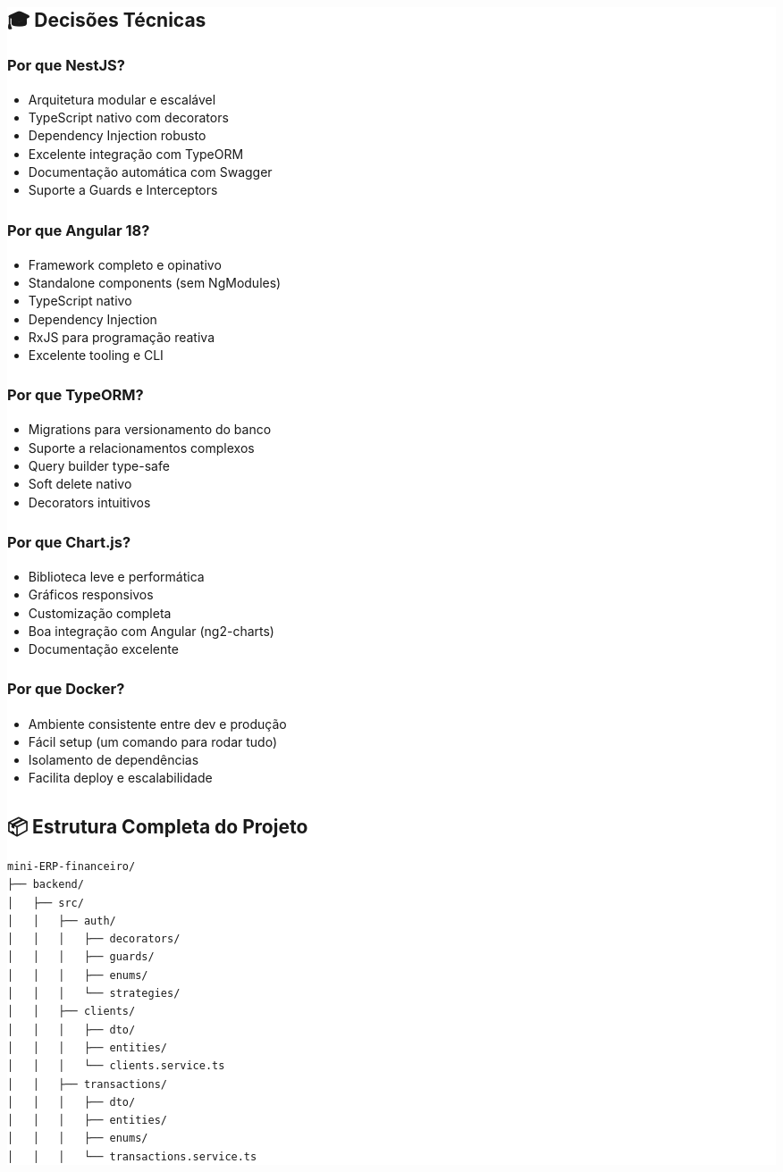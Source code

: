 ## 🎓 Decisões Técnicas

### Por que NestJS?

- Arquitetura modular e escalável
- TypeScript nativo com decorators
- Dependency Injection robusto
- Excelente integração com TypeORM
- Documentação automática com Swagger
- Suporte a Guards e Interceptors

### Por que Angular 18?

- Framework completo e opinativo
- Standalone components (sem NgModules)
- TypeScript nativo
- Dependency Injection
- RxJS para programação reativa
- Excelente tooling e CLI

### Por que TypeORM?

- Migrations para versionamento do banco
- Suporte a relacionamentos complexos
- Query builder type-safe
- Soft delete nativo
- Decorators intuitivos

### Por que Chart.js?

- Biblioteca leve e performática
- Gráficos responsivos
- Customização completa
- Boa integração com Angular (ng2-charts)
- Documentação excelente

### Por que Docker?

- Ambiente consistente entre dev e produção
- Fácil setup (um comando para rodar tudo)
- Isolamento de dependências
- Facilita deploy e escalabilidade

## 📦 Estrutura Completa do Projeto

```
mini-ERP-financeiro/
├── backend/
│   ├── src/
│   │   ├── auth/
│   │   │   ├── decorators/
│   │   │   ├── guards/
│   │   │   ├── enums/
│   │   │   └── strategies/
│   │   ├── clients/
│   │   │   ├── dto/
│   │   │   ├── entities/
│   │   │   └── clients.service.ts
│   │   ├── transactions/
│   │   │   ├── dto/
│   │   │   ├── entities/
│   │   │   ├── enums/
│   │   │   └── transactions.service.ts
```
